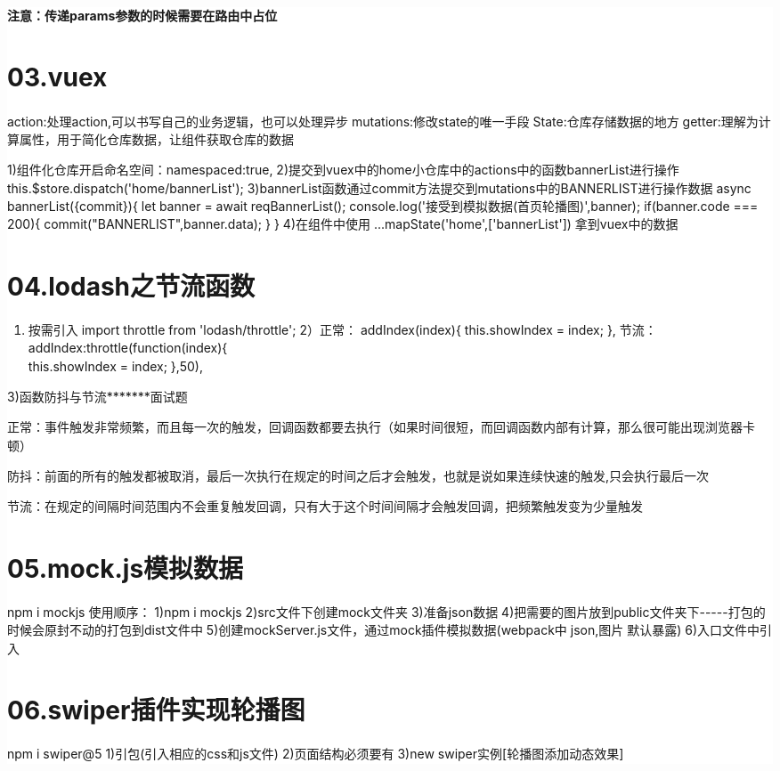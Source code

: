 

**注意：传递params参数的时候需要在路由中占位**

# 03.vuex
action:处理action,可以书写自己的业务逻辑，也可以处理异步
mutations:修改state的唯一手段
State:仓库存储数据的地方
getter:理解为计算属性，用于简化仓库数据，让组件获取仓库的数据

1)组件化仓库开启命名空间：namespaced:true,
2)提交到vuex中的home小仓库中的actions中的函数bannerList进行操作 this.$store.dispatch('home/bannerList');
3)bannerList函数通过commit方法提交到mutations中的BANNERLIST进行操作数据
   async bannerList({commit}){
   	let banner = await reqBannerList();
   	console.log('接受到模拟数据(首页轮播图)',banner);
   	if(banner.code === 200){
   	    commit("BANNERLIST",banner.data);
   	}
   }
4)在组件中使用  ...mapState('home',['bannerList']) 拿到vuex中的数据

# 04.lodash之节流函数
1) 按需引入 import throttle from 'lodash/throttle';
2）正常： addIndex(index){
			this.showIndex = index;
         },
   节流： addIndex:throttle(function(index){                     
			this.showIndex = index;
		 },50), 



3)函数防抖与节流*******面试题

正常：事件触发非常频繁，而且每一次的触发，回调函数都要去执行（如果时间很短，而回调函数内部有计算，那么很可能出现浏览器卡顿）

防抖：前面的所有的触发都被取消，最后一次执行在规定的时间之后才会触发，也就是说如果连续快速的触发,只会执行最后一次

节流：在规定的间隔时间范围内不会重复触发回调，只有大于这个时间间隔才会触发回调，把频繁触发变为少量触发

# 05.mock.js模拟数据
npm i mockjs
使用顺序：
1)npm i mockjs
2)src文件下创建mock文件夹
3)准备json数据
4)把需要的图片放到public文件夹下-----打包的时候会原封不动的打包到dist文件中
5)创建mockServer.js文件，通过mock插件模拟数据(webpack中 json,图片 默认暴露)
6)入口文件中引入

# 06.swiper插件实现轮播图
 npm i swiper@5
1)引包(引入相应的css和js文件)
2)页面结构必须要有
3)new swiper实例[轮播图添加动态效果]
